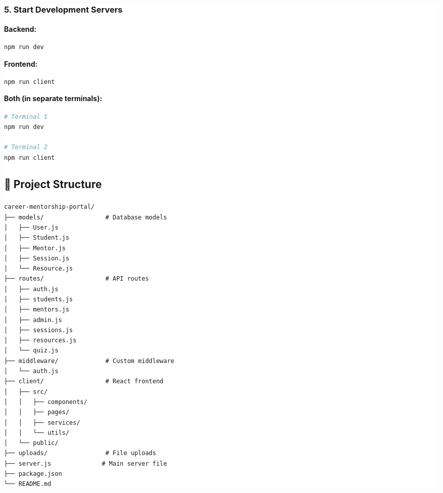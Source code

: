### 5. Start Development Servers

**Backend:**
```bash
npm run dev
```

**Frontend:**
```bash
npm run client
```

**Both (in separate terminals):**
```bash
# Terminal 1
npm run dev

# Terminal 2
npm run client
```

## 📁 Project Structure

```
career-mentorship-portal/
├── models/                 # Database models
│   ├── User.js
│   ├── Student.js
│   ├── Mentor.js
│   ├── Session.js
│   └── Resource.js
├── routes/                 # API routes
│   ├── auth.js
│   ├── students.js
│   ├── mentors.js
│   ├── admin.js
│   ├── sessions.js
│   ├── resources.js
│   └── quiz.js
├── middleware/             # Custom middleware
│   └── auth.js
├── client/                 # React frontend
│   ├── src/
│   │   ├── components/
│   │   ├── pages/
│   │   ├── services/
│   │   └── utils/
│   └── public/
├── uploads/                # File uploads
├── server.js              # Main server file
├── package.json
└── README.md
```
